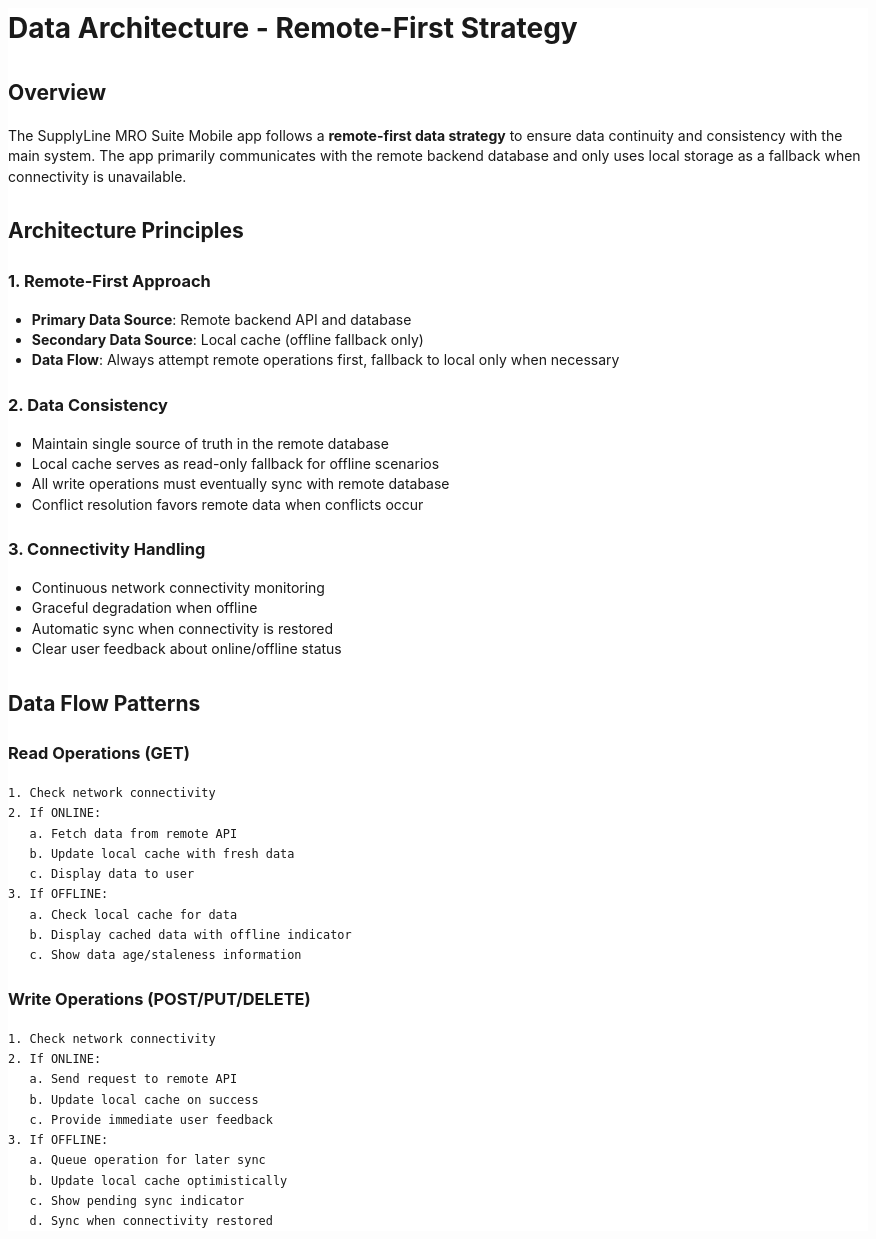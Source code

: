 # Data Architecture - Remote-First Strategy

## Overview

The SupplyLine MRO Suite Mobile app follows a **remote-first data strategy** to ensure data continuity and consistency with the main system. The app primarily communicates with the remote backend database and only uses local storage as a fallback when connectivity is unavailable.

## Architecture Principles

### 1. Remote-First Approach
- **Primary Data Source**: Remote backend API and database
- **Secondary Data Source**: Local cache (offline fallback only)
- **Data Flow**: Always attempt remote operations first, fallback to local only when necessary

### 2. Data Consistency
- Maintain single source of truth in the remote database
- Local cache serves as read-only fallback for offline scenarios
- All write operations must eventually sync with remote database
- Conflict resolution favors remote data when conflicts occur

### 3. Connectivity Handling
- Continuous network connectivity monitoring
- Graceful degradation when offline
- Automatic sync when connectivity is restored
- Clear user feedback about online/offline status

## Data Flow Patterns

### Read Operations (GET)
```
1. Check network connectivity
2. If ONLINE:
   a. Fetch data from remote API
   b. Update local cache with fresh data
   c. Display data to user
3. If OFFLINE:
   a. Check local cache for data
   b. Display cached data with offline indicator
   c. Show data age/staleness information
```

### Write Operations (POST/PUT/DELETE)
```
1. Check network connectivity
2. If ONLINE:
   a. Send request to remote API
   b. Update local cache on success
   c. Provide immediate user feedback
3. If OFFLINE:
   a. Queue operation for later sync
   b. Update local cache optimistically
   c. Show pending sync indicator
   d. Sync when connectivity restored
```
